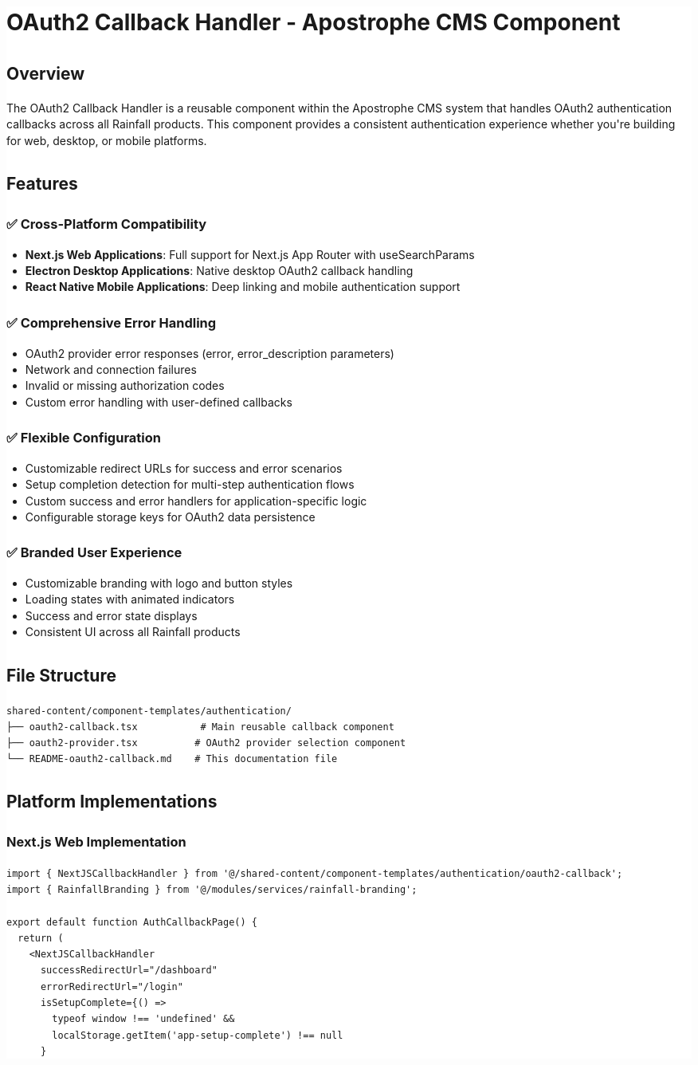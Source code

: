 # OAuth2 Callback Handler - Apostrophe CMS Component

## Overview

The OAuth2 Callback Handler is a reusable component within the Apostrophe CMS system that handles OAuth2 authentication callbacks across all Rainfall products. This component provides a consistent authentication experience whether you're building for web, desktop, or mobile platforms.

## Features

### ✅ **Cross-Platform Compatibility**
- **Next.js Web Applications**: Full support for Next.js App Router with useSearchParams
- **Electron Desktop Applications**: Native desktop OAuth2 callback handling
- **React Native Mobile Applications**: Deep linking and mobile authentication support

### ✅ **Comprehensive Error Handling**
- OAuth2 provider error responses (error, error_description parameters)
- Network and connection failures
- Invalid or missing authorization codes
- Custom error handling with user-defined callbacks

### ✅ **Flexible Configuration**
- Customizable redirect URLs for success and error scenarios
- Setup completion detection for multi-step authentication flows
- Custom success and error handlers for application-specific logic
- Configurable storage keys for OAuth2 data persistence

### ✅ **Branded User Experience**
- Customizable branding with logo and button styles
- Loading states with animated indicators
- Success and error state displays
- Consistent UI across all Rainfall products

## File Structure

```
shared-content/component-templates/authentication/
├── oauth2-callback.tsx           # Main reusable callback component
├── oauth2-provider.tsx          # OAuth2 provider selection component
└── README-oauth2-callback.md    # This documentation file
```

## Platform Implementations

### Next.js Web Implementation

```tsx
import { NextJSCallbackHandler } from '@/shared-content/component-templates/authentication/oauth2-callback';
import { RainfallBranding } from '@/modules/services/rainfall-branding';

export default function AuthCallbackPage() {
  return (
    <NextJSCallbackHandler
      successRedirectUrl="/dashboard"
      errorRedirectUrl="/login"
      isSetupComplete={() => 
        typeof window !== 'undefined' && 
        localStorage.getItem('app-setup-complete') !== null
      }
```